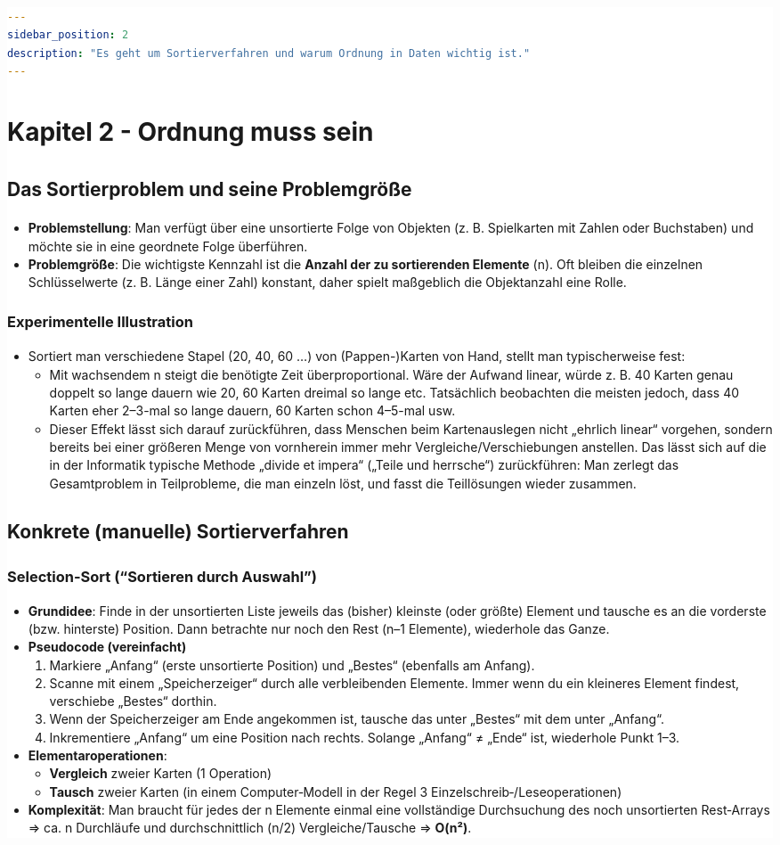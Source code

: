 ```yaml
---
sidebar_position: 2
description: "Es geht um Sortierverfahren und warum Ordnung in Daten wichtig ist."
---
```


# Kapitel 2 - Ordnung muss sein

## Das Sortierproblem und seine Problemgröße

- **Problemstellung**: Man verfügt über eine unsortierte Folge von Objekten (z. B. Spielkarten mit Zahlen oder Buchstaben) und möchte sie in eine geordnete Folge überführen.
- **Problemgröße**: Die wichtigste Kennzahl ist die **Anzahl der zu sortierenden Elemente** (n).
Oft bleiben die einzelnen Schlüsselwerte (z. B. Länge einer Zahl) konstant, daher spielt maßgeblich die Objektanzahl eine Rolle.

### Experimentelle Illustration

- Sortiert man verschiedene Stapel (20, 40, 60 …) von (Pappen-)Karten von Hand, stellt man typischerweise fest:
  - Mit wachsendem n steigt die benötigte Zeit überproportional.
Wäre der Aufwand linear, würde z. B. 40 Karten genau doppelt so lange dauern wie 20, 60 Karten dreimal so lange etc.
Tatsächlich beobachten die meisten jedoch, dass 40 Karten eher 2–3-mal so lange dauern, 60 Karten schon 4–5-mal usw.
  - Dieser Effekt lässt sich darauf zurückführen, dass Menschen beim Kartenaus­legen nicht „ehrlich linear“ vorgehen, sondern bereits bei einer größeren Menge von vornherein immer mehr Vergleiche/Verschiebungen anstellen.
Das lässt sich auf die in der Informatik typische Methode „divide et impera“ („Teile und herrsche“) zurückführen: Man zerlegt das Gesamtproblem in Teilprobleme, die man einzeln löst, und fasst die Teillösungen wieder zusammen.

## Konkrete (manuelle) Sortierverfahren

### Selection-Sort (“Sortieren durch Auswahl”)

- **Grundidee**: Finde in der unsortierten Liste jeweils das (bisher) kleinste (oder größte) Element und tausche es an die vorderste (bzw. hinterste) Position.
    Dann betrachte nur noch den Rest (n–1 Elemente), wiederhole das Ganze.
- **Pseudocode (vereinfacht)**
  1. Markiere „Anfang“ (erste unsortierte Position) und „Bestes“ (ebenfalls am Anfang).
  2. Scanne mit einem „Speicherzeiger“ durch alle verbleibenden Elemente.
    Immer wenn du ein kleineres Element findest, verschiebe „Bestes“ dorthin.
  3. Wenn der Speicherzeiger am Ende angekommen ist, tausche das unter „Bestes“ mit dem unter „Anfang“.
  4. Inkrementiere „Anfang“ um eine Position nach rechts.
    Solange „Anfang“ ≠ „Ende“ ist, wiederhole Punkt 1–3.
- **Elementaroperationen**:
  - **Vergleich** zweier Karten (1 Operation)
  - **Tausch** zweier Karten (in einem Computer‐Modell in der Regel 3 Einzelschreib‐/Leseoperationen)
- **Komplexität**: Man braucht für jedes der n Elemente einmal eine vollständige Durchsuchung des noch unsortierten Rest‐Arrays ⇒ ca. n Durchläufe und durchschnittlich (n/2) Vergleiche/Tausche ⇒ **O(n²)**.
